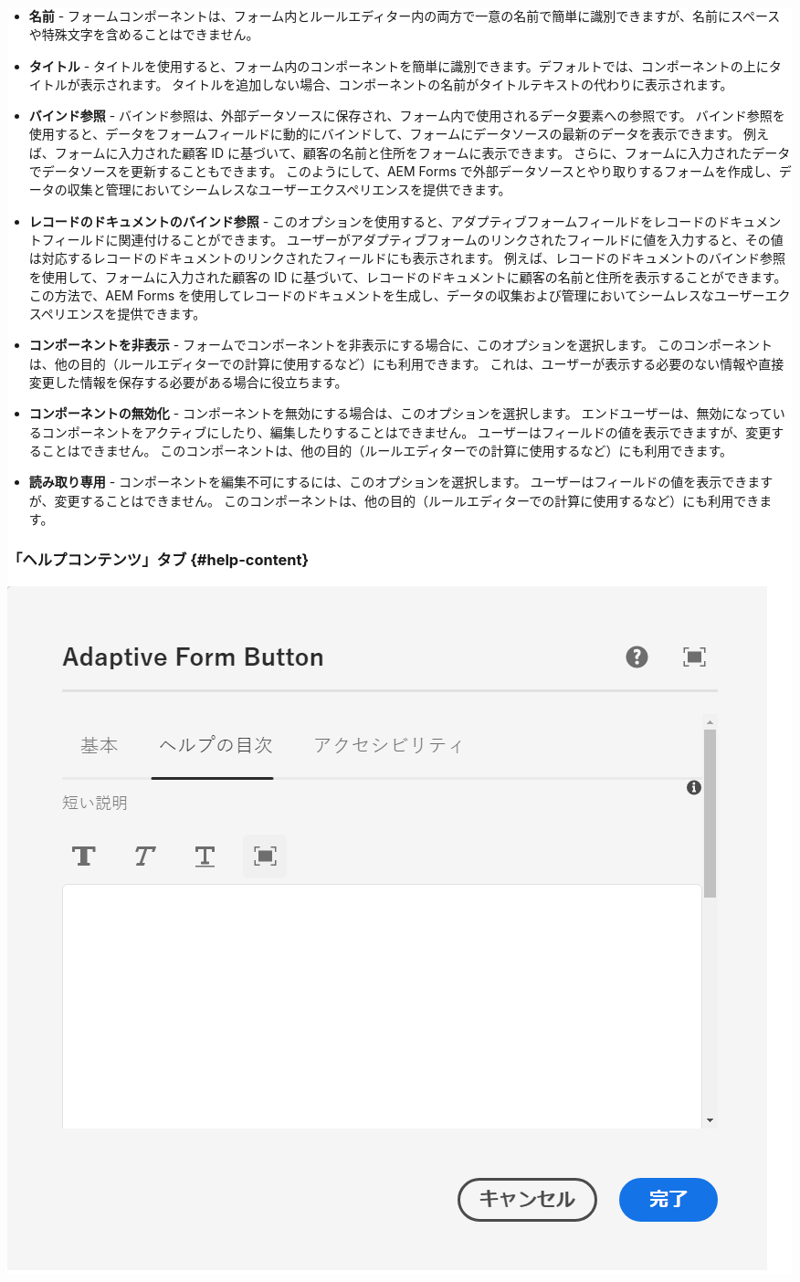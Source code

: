 * **名前** - フォームコンポーネントは、フォーム内とルールエディター内の両方で一意の名前で簡単に識別できますが、名前にスペースや特殊文字を含めることはできません。

* **タイトル** - タイトルを使用すると、フォーム内のコンポーネントを簡単に識別できます。デフォルトでは、コンポーネントの上にタイトルが表示されます。 タイトルを追加しない場合、コンポーネントの名前がタイトルテキストの代わりに表示されます。

* **バインド参照** - バインド参照は、外部データソースに保存され、フォーム内で使用されるデータ要素への参照です。 バインド参照を使用すると、データをフォームフィールドに動的にバインドして、フォームにデータソースの最新のデータを表示できます。 例えば、フォームに入力された顧客 ID に基づいて、顧客の名前と住所をフォームに表示できます。 さらに、フォームに入力されたデータでデータソースを更新することもできます。 このようにして、AEM Forms で外部データソースとやり取りするフォームを作成し、データの収集と管理においてシームレスなユーザーエクスペリエンスを提供できます。

* **レコードのドキュメントのバインド参照** - このオプションを使用すると、アダプティブフォームフィールドをレコードのドキュメントフィールドに関連付けることができます。 ユーザーがアダプティブフォームのリンクされたフィールドに値を入力すると、その値は対応するレコードのドキュメントのリンクされたフィールドにも表示されます。 例えば、レコードのドキュメントのバインド参照を使用して、フォームに入力された顧客の ID に基づいて、レコードのドキュメントに顧客の名前と住所を表示することができます。 この方法で、AEM Forms を使用してレコードのドキュメントを生成し、データの収集および管理においてシームレスなユーザーエクスペリエンスを提供できます。

* **コンポーネントを非表示** - フォームでコンポーネントを非表示にする場合に、このオプションを選択します。 このコンポーネントは、他の目的（ルールエディターでの計算に使用するなど）にも利用できます。 これは、ユーザーが表示する必要のない情報や直接変更した情報を保存する必要がある場合に役立ちます。
* **コンポーネントの無効化** - コンポーネントを無効にする場合は、このオプションを選択します。 エンドユーザーは、無効になっているコンポーネントをアクティブにしたり、編集したりすることはできません。 ユーザーはフィールドの値を表示できますが、変更することはできません。 このコンポーネントは、他の目的（ルールエディターでの計算に使用するなど）にも利用できます。
* **読み取り専用** - コンポーネントを編集不可にするには、このオプションを選択します。 ユーザーはフィールドの値を表示できますが、変更することはできません。 このコンポーネントは、他の目的（ルールエディターでの計算に使用するなど）にも利用できます。

### 「ヘルプコンテンツ」タブ {#help-content}

![「ヘルプコンテンツ」タブ](/help/adaptive-forms/assets/button_helptab.png)
